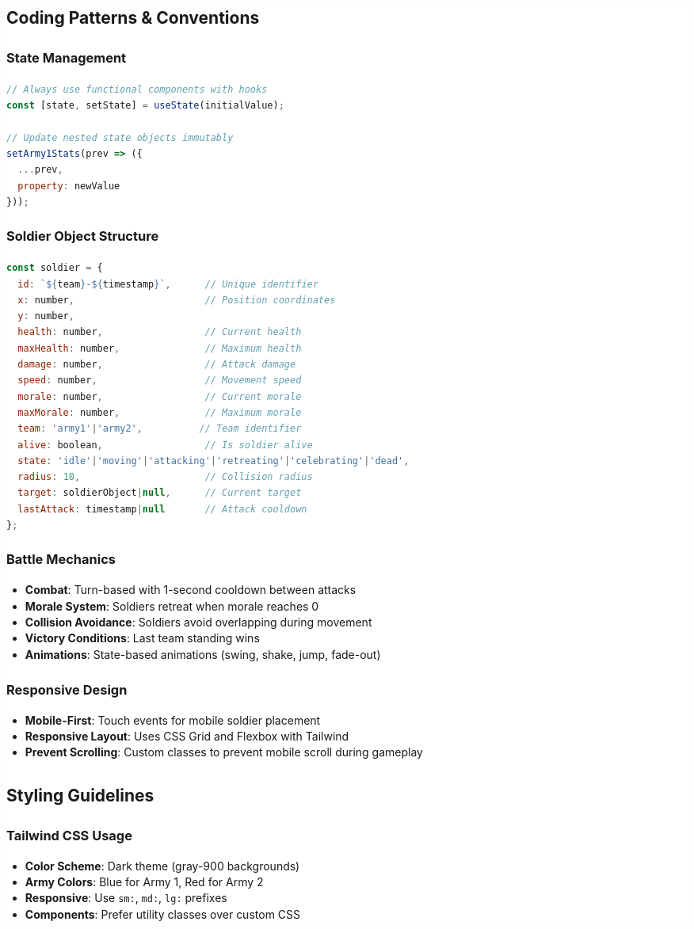 ## Coding Patterns & Conventions

### State Management
```javascript
// Always use functional components with hooks
const [state, setState] = useState(initialValue);

// Update nested state objects immutably
setArmy1Stats(prev => ({
  ...prev,
  property: newValue
}));
```

### Soldier Object Structure
```javascript
const soldier = {
  id: `${team}-${timestamp}`,      // Unique identifier
  x: number,                       // Position coordinates
  y: number,
  health: number,                  // Current health
  maxHealth: number,               // Maximum health
  damage: number,                  // Attack damage
  speed: number,                   // Movement speed
  morale: number,                  // Current morale
  maxMorale: number,               // Maximum morale
  team: 'army1'|'army2',          // Team identifier
  alive: boolean,                  // Is soldier alive
  state: 'idle'|'moving'|'attacking'|'retreating'|'celebrating'|'dead',
  radius: 10,                      // Collision radius
  target: soldierObject|null,      // Current target
  lastAttack: timestamp|null       // Attack cooldown
};
```

### Battle Mechanics
- **Combat**: Turn-based with 1-second cooldown between attacks
- **Morale System**: Soldiers retreat when morale reaches 0
- **Collision Avoidance**: Soldiers avoid overlapping during movement
- **Victory Conditions**: Last team standing wins
- **Animations**: State-based animations (swing, shake, jump, fade-out)

### Responsive Design
- **Mobile-First**: Touch events for mobile soldier placement
- **Responsive Layout**: Uses CSS Grid and Flexbox with Tailwind
- **Prevent Scrolling**: Custom classes to prevent mobile scroll during gameplay

## Styling Guidelines

### Tailwind CSS Usage
- **Color Scheme**: Dark theme (gray-900 backgrounds)
- **Army Colors**: Blue for Army 1, Red for Army 2
- **Responsive**: Use `sm:`, `md:`, `lg:` prefixes
- **Components**: Prefer utility classes over custom CSS
